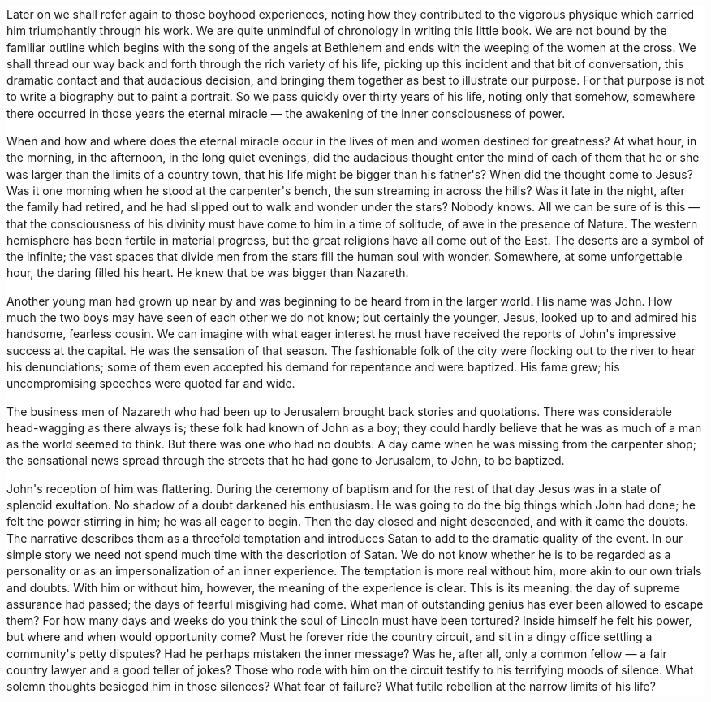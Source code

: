 Later on we shall refer again to those boyhood experiences, noting how they contributed to the vigorous physique which carried him triumphantly through his work. We are quite unmindful of chronology in writing this little book. We are not bound by the familiar outline which begins with the song of the angels at Bethlehem and ends with the weeping of the women at the cross. We shall thread our way back and forth through the rich variety of his life, picking up this incident and that bit of conversation, this dramatic contact and that audacious decision, and bringing them together as best to illustrate our purpose. For that purpose is not to write a biography but to paint a portrait. So we pass quickly over thirty years of his life, noting only that somehow, somewhere there occurred in those years the eternal miracle — the awakening of the inner consciousness of power.

When and how and where does the eternal miracle occur in the lives of men and women destined for greatness? At what hour, in the morning, in the afternoon, in the long quiet evenings, did the audacious thought enter the mind of each of them that he or she was larger than the limits of a country town, that his life might be bigger than his father's? When did the thought come to Jesus? Was it one morning when he stood at the carpenter's bench, the sun streaming in across the hills? Was it late in the night, after the family had retired, and he had slipped out to walk and wonder under the stars? Nobody knows. All we can be sure of is this — that the consciousness of his divinity must have come to him in a time of solitude, of awe in the presence of Nature. The western hemisphere has been fertile in material progress, but the great religions have all come out of the East. The deserts are a symbol of the infinite; the vast spaces that divide men from the stars fill the human soul with wonder. Somewhere, at some unforgettable hour, the daring filled his heart. He knew that be was bigger than Nazareth.

Another young man had grown up near by and was beginning to be heard from in the larger world. His name was John. How much the two boys may have seen of each other we do not know; but certainly the younger, Jesus, looked up to and admired his handsome, fearless cousin. We can imagine with what eager interest he must have received the reports of John's impressive success at the capital. He was the sensation of that season. The fashionable folk of the city were flocking out to the river to hear his denunciations; some of them even accepted his demand for repentance and were baptized. His fame grew; his uncompromising speeches were quoted far and wide.

The business men of Nazareth who had been up to Jerusalem brought back stories and quotations. There was considerable head-wagging as there always is; these folk had known of John as a boy; they could hardly believe that he was as much of a man as the world seemed to think. But there was one who had no doubts. A day came when he was missing from the carpenter shop; the sensational news spread through the streets that he had gone to Jerusalem, to John, to be baptized.

John's reception of him was flattering. During the ceremony of baptism and for the rest of that day Jesus was in a state of splendid exultation. No shadow of a doubt darkened his enthusiasm. He was going to do the big things which John had done; he felt the power stirring in him; he was all eager to begin. Then the day closed and night descended, and with it came the doubts. The narrative describes them as a threefold temptation and introduces Satan to add to the dramatic quality of the event. In our simple story we need not spend much time with the description of Satan. We do not know whether he is to be regarded as a personality or as an impersonalization of an inner experience. The temptation is more real without him, more akin to our own trials and doubts. With him or without him, however, the meaning of the experience is clear. This is its meaning: the day of supreme assurance had passed; the days of fearful misgiving had come. What man of outstanding genius has ever been allowed to escape them? For how many days and weeks do you think the soul of Lincoln must have been tortured? Inside himself he felt his power, but where and when would opportunity come? Must he forever ride the country circuit, and sit in a dingy office settling a community's petty disputes? Had he perhaps mistaken the inner message? Was he, after all, only a common fellow — a fair country lawyer and a good teller of jokes? Those who rode with him on the circuit testify to his terrifying moods of silence. What solemn thoughts besieged him in those silences? What fear of failure? What futile rebellion at the narrow limits of his life?
